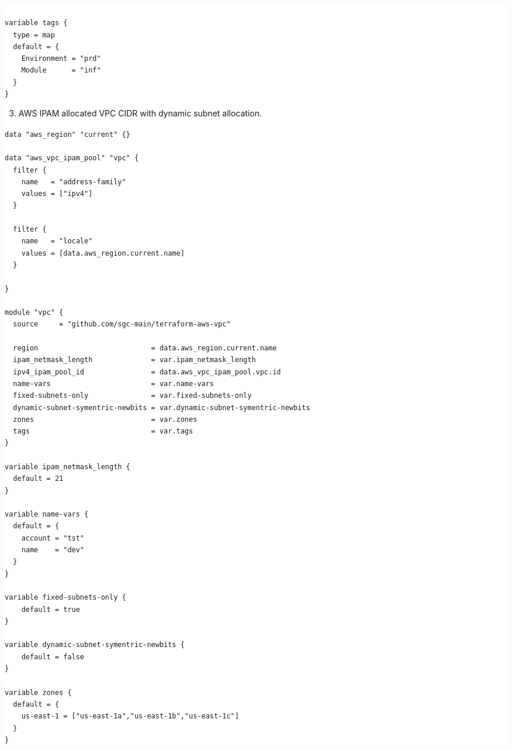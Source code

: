 ```hcl

variable tags {
  type = map
  default = {
    Environment = "prd"
    Module      = "inf"
  }
}
```  

3. AWS IPAM allocated VPC CIDR with dynamic subnet allocation.  
```hcl
data "aws_region" "current" {}

data "aws_vpc_ipam_pool" "vpc" {
  filter {
    name   = "address-family"
    values = ["ipv4"]
  }

  filter {
    name   = "locale"
    values = [data.aws_region.current.name]
  }

}

module "vpc" {
  source     = "github.com/sgc-main/terraform-aws-vpc"

  region                           = data.aws_region.current.name
  ipam_netmask_length              = var.ipam_netmask_length
  ipv4_ipam_pool_id                = data.aws_vpc_ipam_pool.vpc.id
  name-vars                        = var.name-vars
  fixed-subnets-only               = var.fixed-subnets-only
  dynamic-subnet-symentric-newbits = var.dynamic-subnet-symentric-newbits
  zones                            = var.zones
  tags                             = var.tags
}

variable ipam_netmask_length {
  default = 21
}

variable name-vars {
  default = {
    account = "tst"
    name    = "dev"
  }
}

variable fixed-subnets-only {
    default = true
}

variable dynamic-subnet-symentric-newbits {
    default = false
}

variable zones {
  default = {
    us-east-1 = ["us-east-1a","us-east-1b","us-east-1c"]
  }
}
```